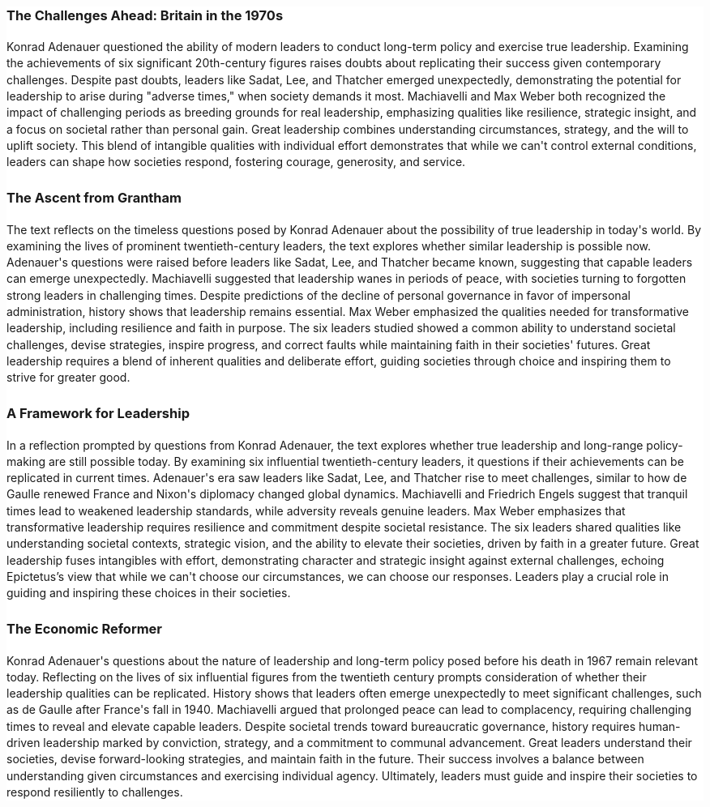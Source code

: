 

### The Challenges Ahead: Britain in the 1970s

Konrad Adenauer questioned the ability of modern leaders to conduct long-term policy and exercise true leadership. Examining the achievements of six significant 20th-century figures raises doubts about replicating their success given contemporary challenges. Despite past doubts, leaders like Sadat, Lee, and Thatcher emerged unexpectedly, demonstrating the potential for leadership to arise during "adverse times," when society demands it most. Machiavelli and Max Weber both recognized the impact of challenging periods as breeding grounds for real leadership, emphasizing qualities like resilience, strategic insight, and a focus on societal rather than personal gain. Great leadership combines understanding circumstances, strategy, and the will to uplift society. This blend of intangible qualities with individual effort demonstrates that while we can't control external conditions, leaders can shape how societies respond, fostering courage, generosity, and service.



### The Ascent from Grantham

The text reflects on the timeless questions posed by Konrad Adenauer about the possibility of true leadership in today's world. By examining the lives of prominent twentieth-century leaders, the text explores whether similar leadership is possible now. Adenauer's questions were raised before leaders like Sadat, Lee, and Thatcher became known, suggesting that capable leaders can emerge unexpectedly. Machiavelli suggested that leadership wanes in periods of peace, with societies turning to forgotten strong leaders in challenging times. Despite predictions of the decline of personal governance in favor of impersonal administration, history shows that leadership remains essential. Max Weber emphasized the qualities needed for transformative leadership, including resilience and faith in purpose. The six leaders studied showed a common ability to understand societal challenges, devise strategies, inspire progress, and correct faults while maintaining faith in their societies' futures. Great leadership requires a blend of inherent qualities and deliberate effort, guiding societies through choice and inspiring them to strive for greater good.



### A Framework for Leadership

In a reflection prompted by questions from Konrad Adenauer, the text explores whether true leadership and long-range policy-making are still possible today. By examining six influential twentieth-century leaders, it questions if their achievements can be replicated in current times. Adenauer's era saw leaders like Sadat, Lee, and Thatcher rise to meet challenges, similar to how de Gaulle renewed France and Nixon's diplomacy changed global dynamics. Machiavelli and Friedrich Engels suggest that tranquil times lead to weakened leadership standards, while adversity reveals genuine leaders. Max Weber emphasizes that transformative leadership requires resilience and commitment despite societal resistance. The six leaders shared qualities like understanding societal contexts, strategic vision, and the ability to elevate their societies, driven by faith in a greater future. Great leadership fuses intangibles with effort, demonstrating character and strategic insight against external challenges, echoing Epictetus’s view that while we can't choose our circumstances, we can choose our responses. Leaders play a crucial role in guiding and inspiring these choices in their societies.



### The Economic Reformer

Konrad Adenauer's questions about the nature of leadership and long-term policy posed before his death in 1967 remain relevant today. Reflecting on the lives of six influential figures from the twentieth century prompts consideration of whether their leadership qualities can be replicated. History shows that leaders often emerge unexpectedly to meet significant challenges, such as de Gaulle after France's fall in 1940. Machiavelli argued that prolonged peace can lead to complacency, requiring challenging times to reveal and elevate capable leaders. Despite societal trends toward bureaucratic governance, history requires human-driven leadership marked by conviction, strategy, and a commitment to communal advancement. Great leaders understand their societies, devise forward-looking strategies, and maintain faith in the future. Their success involves a balance between understanding given circumstances and exercising individual agency. Ultimately, leaders must guide and inspire their societies to respond resiliently to challenges.

